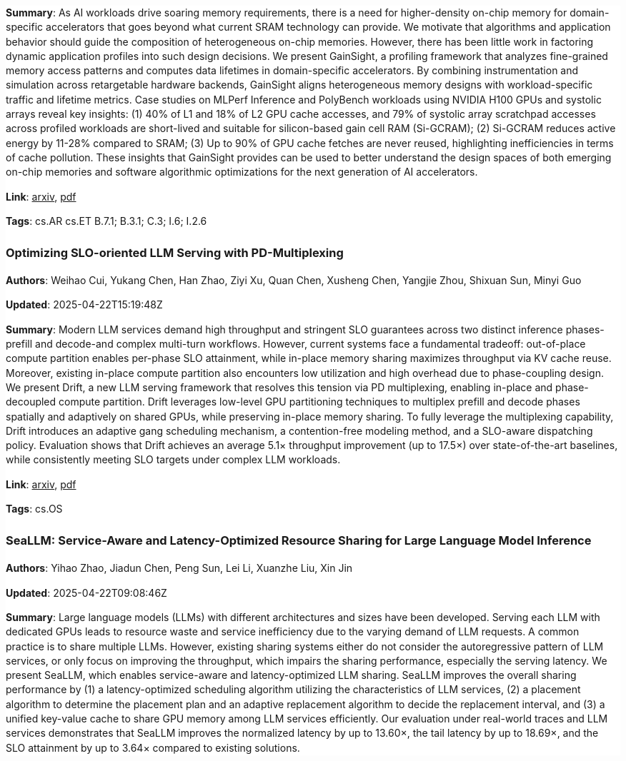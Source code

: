 **Summary**: As AI workloads drive soaring memory requirements, there is a need for higher-density on-chip memory for domain-specific accelerators that goes beyond what current SRAM technology can provide. We motivate that algorithms and application behavior should guide the composition of heterogeneous on-chip memories. However, there has been little work in factoring dynamic application profiles into such design decisions. We present GainSight, a profiling framework that analyzes fine-grained memory access patterns and computes data lifetimes in domain-specific accelerators. By combining instrumentation and simulation across retargetable hardware backends, GainSight aligns heterogeneous memory designs with workload-specific traffic and lifetime metrics. Case studies on MLPerf Inference and PolyBench workloads using NVIDIA H100 GPUs and systolic arrays reveal key insights: (1) 40% of L1 and 18% of L2 GPU cache accesses, and 79% of systolic array scratchpad accesses across profiled workloads are short-lived and suitable for silicon-based gain cell RAM (Si-GCRAM); (2) Si-GCRAM reduces active energy by 11-28% compared to SRAM; (3) Up to 90% of GPU cache fetches are never reused, highlighting inefficiencies in terms of cache pollution. These insights that GainSight provides can be used to better understand the design spaces of both emerging on-chip memories and software algorithmic optimizations for the next generation of AI accelerators.

**Link**: [arxiv](http://arxiv.org/abs/2504.14866v2),  [pdf](http://arxiv.org/pdf/2504.14866v2)

**Tags**: cs.AR cs.ET B.7.1; B.3.1; C.3; I.6; I.2.6 



### Optimizing SLO-oriented LLM Serving with PD-Multiplexing
**Authors**: Weihao Cui, Yukang Chen, Han Zhao, Ziyi Xu, Quan Chen, Xusheng Chen, Yangjie Zhou, Shixuan Sun, Minyi Guo

**Updated**: 2025-04-22T15:19:48Z

**Summary**: Modern LLM services demand high throughput and stringent SLO guarantees across two distinct inference phases-prefill and decode-and complex multi-turn workflows. However, current systems face a fundamental tradeoff: out-of-place compute partition enables per-phase SLO attainment, while in-place memory sharing maximizes throughput via KV cache reuse. Moreover, existing in-place compute partition also encounters low utilization and high overhead due to phase-coupling design. We present Drift, a new LLM serving framework that resolves this tension via PD multiplexing, enabling in-place and phase-decoupled compute partition. Drift leverages low-level GPU partitioning techniques to multiplex prefill and decode phases spatially and adaptively on shared GPUs, while preserving in-place memory sharing. To fully leverage the multiplexing capability, Drift introduces an adaptive gang scheduling mechanism, a contention-free modeling method, and a SLO-aware dispatching policy. Evaluation shows that Drift achieves an average $5.1\times$ throughput improvement (up to $17.5\times$) over state-of-the-art baselines, while consistently meeting SLO targets under complex LLM workloads.

**Link**: [arxiv](http://arxiv.org/abs/2504.14489v2),  [pdf](http://arxiv.org/pdf/2504.14489v2)

**Tags**: cs.OS 



### SeaLLM: Service-Aware and Latency-Optimized Resource Sharing for Large   Language Model Inference
**Authors**: Yihao Zhao, Jiadun Chen, Peng Sun, Lei Li, Xuanzhe Liu, Xin Jin

**Updated**: 2025-04-22T09:08:46Z

**Summary**: Large language models (LLMs) with different architectures and sizes have been developed. Serving each LLM with dedicated GPUs leads to resource waste and service inefficiency due to the varying demand of LLM requests. A common practice is to share multiple LLMs. However, existing sharing systems either do not consider the autoregressive pattern of LLM services, or only focus on improving the throughput, which impairs the sharing performance, especially the serving latency. We present SeaLLM, which enables service-aware and latency-optimized LLM sharing. SeaLLM improves the overall sharing performance by (1) a latency-optimized scheduling algorithm utilizing the characteristics of LLM services, (2) a placement algorithm to determine the placement plan and an adaptive replacement algorithm to decide the replacement interval, and (3) a unified key-value cache to share GPU memory among LLM services efficiently. Our evaluation under real-world traces and LLM services demonstrates that SeaLLM improves the normalized latency by up to $13.60\times$, the tail latency by up to $18.69\times$, and the SLO attainment by up to $3.64\times$ compared to existing solutions.
